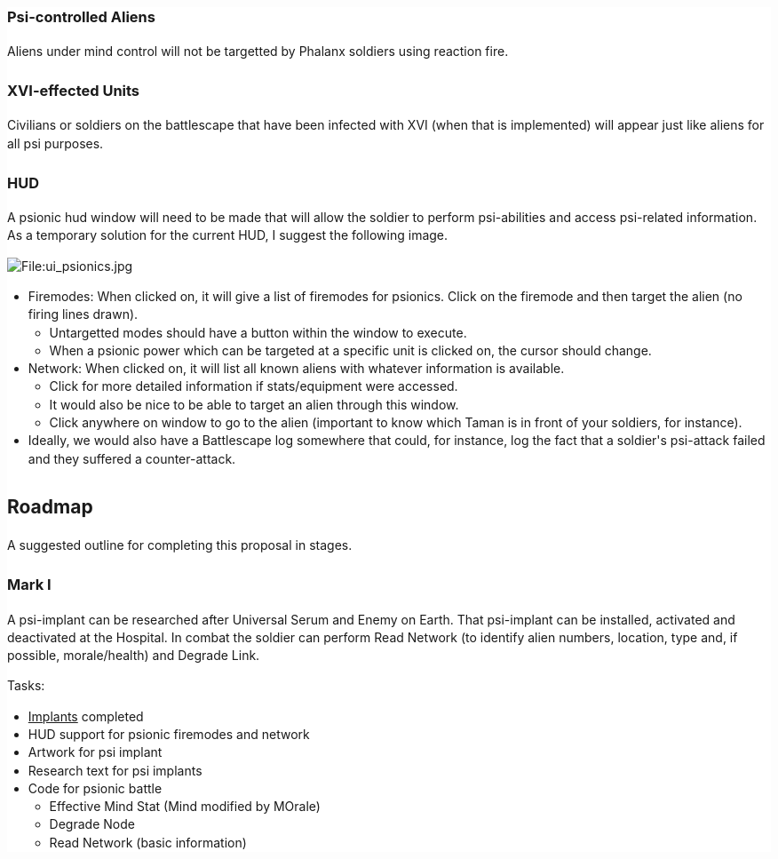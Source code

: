 ### Psi-controlled Aliens

Aliens under mind control will not be targetted by Phalanx soldiers
using reaction fire.

### XVI-effected Units

Civilians or soldiers on the battlescape that have been infected with
XVI (when that is implemented) will appear just like aliens for all psi
purposes.

### HUD

A psionic hud window will need to be made that will allow the soldier to
perform psi-abilities and access psi-related information. As a temporary
solution for the current HUD, I suggest the following image.

![<File:ui_psionics.jpg>](ui_psionics.jpg "File:ui_psionics.jpg")

- Firemodes: When clicked on, it will give a list of firemodes for
  psionics. Click on the firemode and then target the alien (no firing
  lines drawn).
  - Untargetted modes should have a button within the window to execute.
  - When a psionic power which can be targeted at a specific unit is
    clicked on, the cursor should change.
- Network: When clicked on, it will list all known aliens with whatever
  information is available.
  - Click for more detailed information if stats/equipment were
    accessed.
  - It would also be nice to be able to target an alien through this
    window.
  - Click anywhere on window to go to the alien (important to know which
    Taman is in front of your soldiers, for instance).
- Ideally, we would also have a Battlescape log somewhere that could,
  for instance, log the fact that a soldier's psi-attack failed and they
  suffered a counter-attack.

## Roadmap

A suggested outline for completing this proposal in stages.

### Mark I

A psi-implant can be researched after Universal Serum and Enemy on
Earth. That psi-implant can be installed, activated and deactivated at
the Hospital. In combat the soldier can perform Read Network (to
identify alien numbers, location, type and, if possible, morale/health)
and Degrade Link.

Tasks:

- [Implants](Proposals/Implants "wikilink") completed
- HUD support for psionic firemodes and network
- Artwork for psi implant
- Research text for psi implants
- Code for psionic battle
  - Effective Mind Stat (Mind modified by MOrale)
  - Degrade Node
  - Read Network (basic information)
